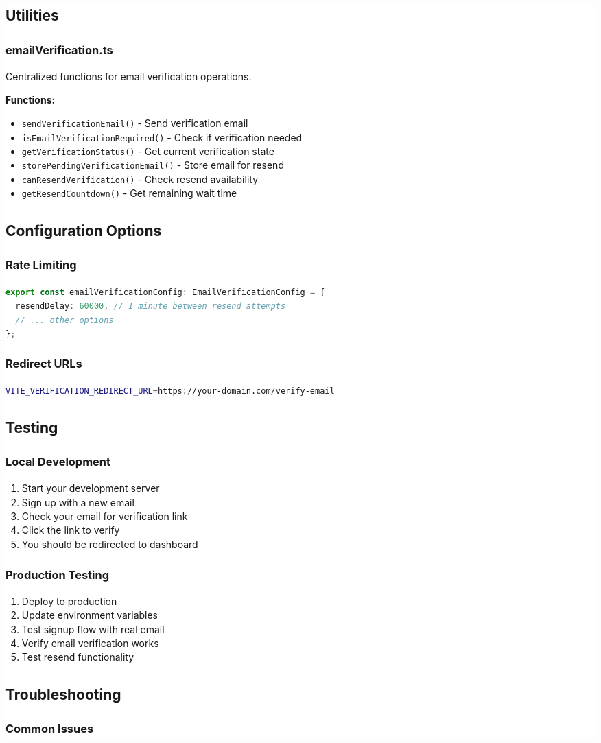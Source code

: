 ## Utilities

### emailVerification.ts
Centralized functions for email verification operations.

**Functions:**
- `sendVerificationEmail()` - Send verification email
- `isEmailVerificationRequired()` - Check if verification needed
- `getVerificationStatus()` - Get current verification state
- `storePendingVerificationEmail()` - Store email for resend
- `canResendVerification()` - Check resend availability
- `getResendCountdown()` - Get remaining wait time

## Configuration Options

### Rate Limiting
```typescript
export const emailVerificationConfig: EmailVerificationConfig = {
  resendDelay: 60000, // 1 minute between resend attempts
  // ... other options
};
```

### Redirect URLs
```bash
VITE_VERIFICATION_REDIRECT_URL=https://your-domain.com/verify-email
```

## Testing

### Local Development
1. Start your development server
2. Sign up with a new email
3. Check your email for verification link
4. Click the link to verify
5. You should be redirected to dashboard

### Production Testing
1. Deploy to production
2. Update environment variables
3. Test signup flow with real email
4. Verify email verification works
5. Test resend functionality

## Troubleshooting

### Common Issues
